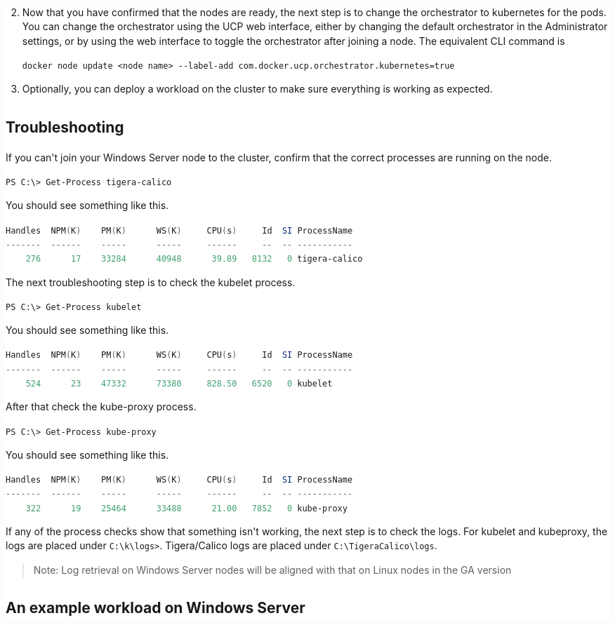2. Now that you have confirmed that the nodes are ready, the next step is to change the orchestrator to kubernetes for the pods.
   You can change the orchestrator using the UCP web interface, either by changing the default orchestrator in the Administrator settings,
   or by using the web interface to toggle the orchestrator after joining a node. The equivalent CLI command is

   `docker node update <node name> --label-add com.docker.ucp.orchestrator.kubernetes=true`

3. Optionally, you can deploy a workload on the cluster to make sure everything is working as expected.

## Troubleshooting

If you can't join your Windows Server node to the cluster, confirm that the correct processes are running on the node.

`PS C:\> Get-Process tigera-calico`

You should see something like this.

```powershell
Handles  NPM(K)    PM(K)      WS(K)     CPU(s)     Id  SI ProcessName
-------  ------    -----      -----     ------     --  -- -----------
    276      17    33284      40948      39.89   8132   0 tigera-calico
```

The next troubleshooting step is to check the kubelet process.

`PS C:\> Get-Process kubelet`

You should see something like this.

```powershell
Handles  NPM(K)    PM(K)      WS(K)     CPU(s)     Id  SI ProcessName
-------  ------    -----      -----     ------     --  -- -----------
    524      23    47332      73380     828.50   6520   0 kubelet
```

After that check the kube-proxy process.

`PS C:\> Get-Process kube-proxy`

You should see something like this.

```powershell
Handles  NPM(K)    PM(K)      WS(K)     CPU(s)     Id  SI ProcessName
-------  ------    -----      -----     ------     --  -- -----------
    322      19    25464      33488      21.00   7852   0 kube-proxy
```

If any of the process checks show that something isn't working, the next step is to check the logs.
For kubelet and kubeproxy, the logs are placed under `C:\k\logs>`. Tigera/Calico logs are placed under `C:\TigeraCalico\logs`.

> Note: Log retrieval on Windows Server nodes will be aligned with that on Linux nodes in the GA version

## An example workload on Windows Server
